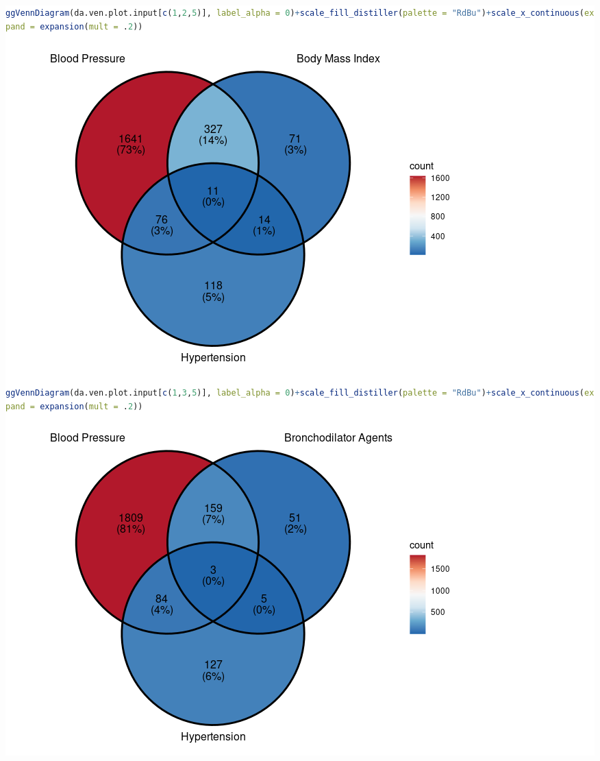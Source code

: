 ``` r
ggVennDiagram(da.ven.plot.input[c(1,2,5)], label_alpha = 0)+scale_fill_distiller(palette = "RdBu")+scale_x_continuous(expand = expansion(mult = .2))
```

![](PhenoGenoI_analysis_files/figure-gfm/unnamed-chunk-16-4.png)

``` r
ggVennDiagram(da.ven.plot.input[c(1,3,5)], label_alpha = 0)+scale_fill_distiller(palette = "RdBu")+scale_x_continuous(expand = expansion(mult = .2))
```

![](PhenoGenoI_analysis_files/figure-gfm/unnamed-chunk-16-5.png)
